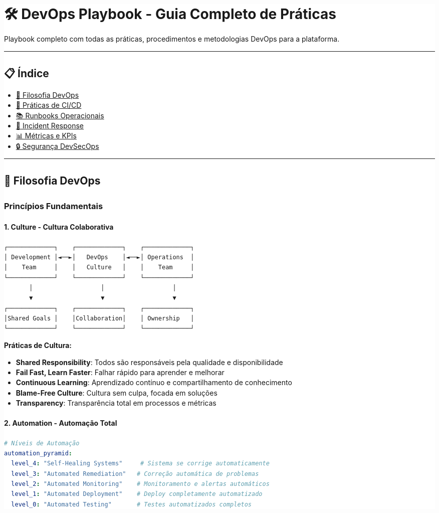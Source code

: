 # 🛠️ DevOps Playbook - Guia Completo de Práticas

Playbook completo com todas as práticas, procedimentos e metodologias DevOps para a plataforma.

---

## 📋 Índice

- [🎯 Filosofia DevOps](#-filosofia-devops)
- [🔄 Práticas de CI/CD](#-práticas-de-cicd)
- [📚 Runbooks Operacionais](#-runbooks-operacionais)
- [🚨 Incident Response](#-incident-response)
- [📊 Métricas e KPIs](#-métricas-e-kpis)
- [🔒 Segurança DevSecOps](#-segurança-devsecops)

---

## 🎯 Filosofia DevOps

### Princípios Fundamentais

#### 1. **Culture** - Cultura Colaborativa
```
┌─────────────┐    ┌─────────────┐    ┌─────────────┐
│ Development │◄──►│   DevOps    │◄──►│ Operations  │
│    Team     │    │   Culture   │    │    Team     │
└─────────────┘    └─────────────┘    └─────────────┘
       │                   │                   │
       ▼                   ▼                   ▼
┌─────────────┐    ┌─────────────┐    ┌─────────────┐
│Shared Goals │    │Collaboration│    │ Ownership   │
└─────────────┘    └─────────────┘    └─────────────┘
```

**Práticas de Cultura:**
- **Shared Responsibility**: Todos são responsáveis pela qualidade e disponibilidade
- **Fail Fast, Learn Faster**: Falhar rápido para aprender e melhorar
- **Continuous Learning**: Aprendizado contínuo e compartilhamento de conhecimento
- **Blame-Free Culture**: Cultura sem culpa, focada em soluções
- **Transparency**: Transparência total em processos e métricas

#### 2. **Automation** - Automação Total
```yaml
# Níveis de Automação
automation_pyramid:
  level_4: "Self-Healing Systems"     # Sistema se corrige automaticamente
  level_3: "Automated Remediation"   # Correção automática de problemas
  level_2: "Automated Monitoring"    # Monitoramento e alertas automáticos
  level_1: "Automated Deployment"    # Deploy completamente automatizado
  level_0: "Automated Testing"       # Testes automatizados completos
```
